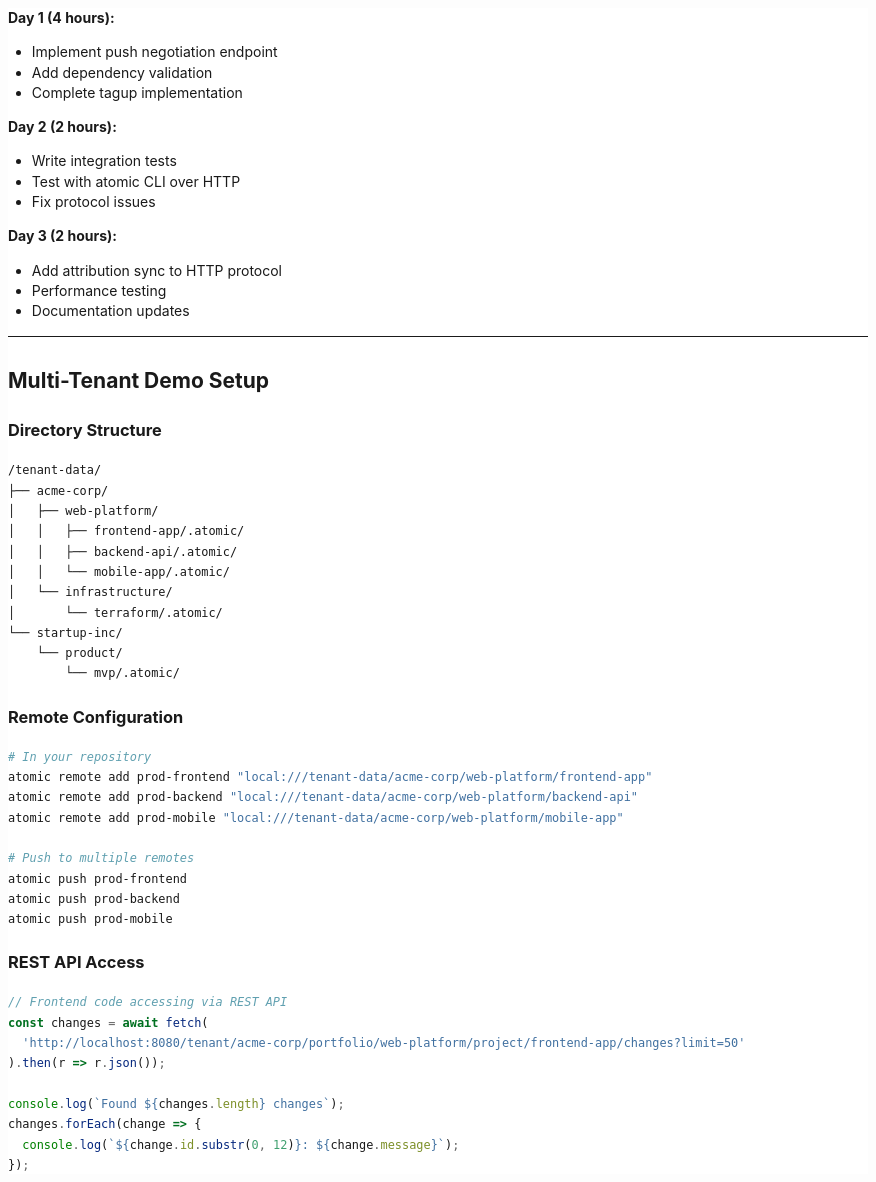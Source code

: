 **Day 1 (4 hours):**
- Implement push negotiation endpoint
- Add dependency validation
- Complete tagup implementation

**Day 2 (2 hours):**
- Write integration tests
- Test with atomic CLI over HTTP
- Fix protocol issues

**Day 3 (2 hours):**
- Add attribution sync to HTTP protocol
- Performance testing
- Documentation updates

---

## Multi-Tenant Demo Setup

### Directory Structure

```
/tenant-data/
├── acme-corp/
│   ├── web-platform/
│   │   ├── frontend-app/.atomic/
│   │   ├── backend-api/.atomic/
│   │   └── mobile-app/.atomic/
│   └── infrastructure/
│       └── terraform/.atomic/
└── startup-inc/
    └── product/
        └── mvp/.atomic/
```

### Remote Configuration

```bash
# In your repository
atomic remote add prod-frontend "local:///tenant-data/acme-corp/web-platform/frontend-app"
atomic remote add prod-backend "local:///tenant-data/acme-corp/web-platform/backend-api"
atomic remote add prod-mobile "local:///tenant-data/acme-corp/web-platform/mobile-app"

# Push to multiple remotes
atomic push prod-frontend
atomic push prod-backend
atomic push prod-mobile
```

### REST API Access

```javascript
// Frontend code accessing via REST API
const changes = await fetch(
  'http://localhost:8080/tenant/acme-corp/portfolio/web-platform/project/frontend-app/changes?limit=50'
).then(r => r.json());

console.log(`Found ${changes.length} changes`);
changes.forEach(change => {
  console.log(`${change.id.substr(0, 12)}: ${change.message}`);
});
```
